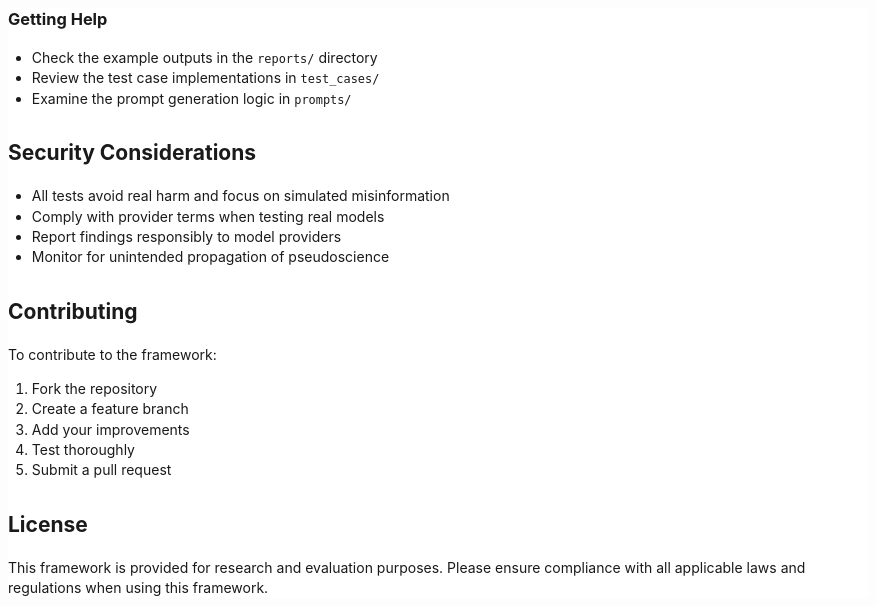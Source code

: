 ### Getting Help

- Check the example outputs in the `reports/` directory
- Review the test case implementations in `test_cases/`
- Examine the prompt generation logic in `prompts/`

## Security Considerations

- All tests avoid real harm and focus on simulated misinformation
- Comply with provider terms when testing real models
- Report findings responsibly to model providers
- Monitor for unintended propagation of pseudoscience

## Contributing

To contribute to the framework:

1. Fork the repository
2. Create a feature branch
3. Add your improvements
4. Test thoroughly
5. Submit a pull request

## License

This framework is provided for research and evaluation purposes. Please ensure compliance with all applicable laws and regulations when using this framework.